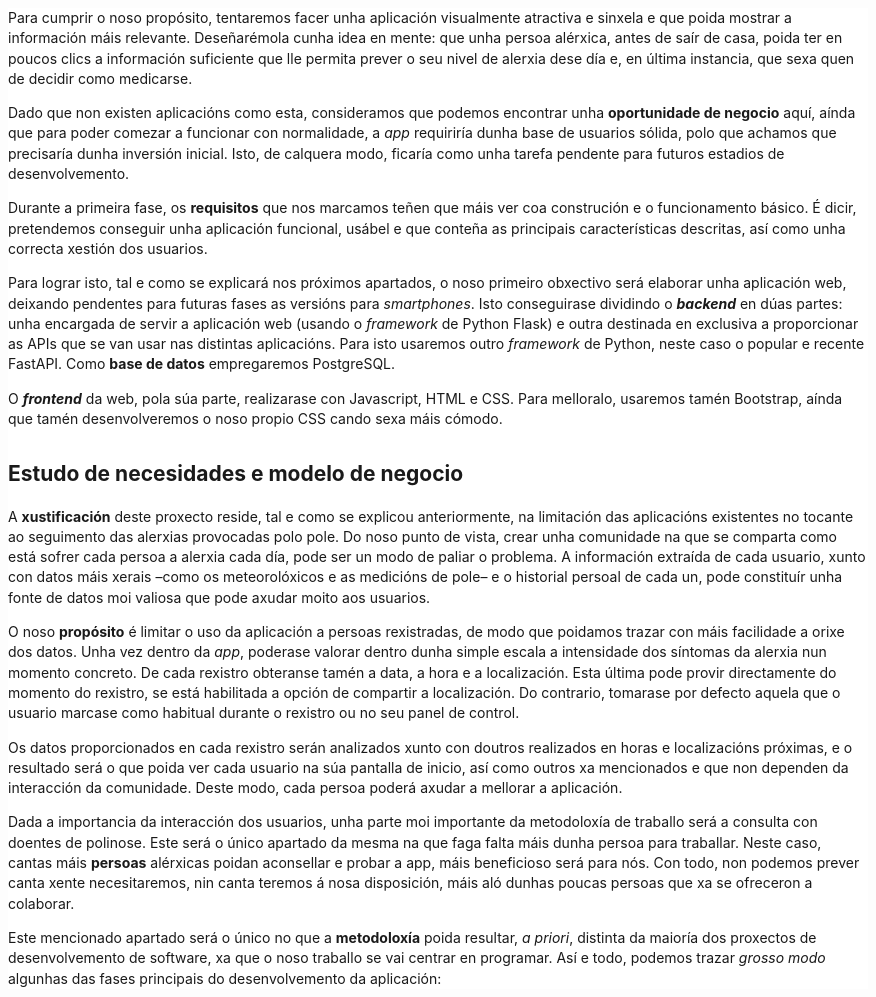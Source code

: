 Para cumprir o noso propósito, tentaremos facer unha aplicación visualmente atractiva e sinxela e que poida mostrar a información máis relevante. Deseñarémola cunha idea en mente: que unha persoa alérxica, antes de saír de casa, poida ter en poucos clics a información suficiente que lle permita prever o seu nivel de alerxia dese día e, en última instancia, que sexa quen de decidir como medicarse.

Dado que non existen aplicacións como esta, consideramos que podemos encontrar unha **oportunidade de negocio** aquí, aínda que para poder comezar a funcionar con normalidade, a _app_ requiriría dunha base de usuarios sólida, polo que achamos que precisaría dunha inversión inicial. Isto, de calquera modo, ficaría como unha tarefa pendente para futuros estadios de desenvolvemento.

Durante a primeira fase, os **requisitos** que nos marcamos teñen que máis ver coa construción e o funcionamento básico. É dicir, pretendemos conseguir unha aplicación funcional, usábel e que conteña as principais características descritas, así como unha correcta xestión dos usuarios.

Para lograr isto, tal e como se explicará nos próximos apartados, o noso primeiro obxectivo será elaborar unha aplicación web, deixando pendentes para futuras fases as versións para _smartphones_. Isto conseguirase dividindo o **_backend_** en dúas partes: unha encargada de servir a aplicación web (usando o _framework_ de Python Flask) e outra destinada en exclusiva a proporcionar as APIs que se van usar nas distintas aplicacións. Para isto usaremos outro _framework_ de Python, neste caso o popular e recente FastAPI. Como **base de datos** empregaremos PostgreSQL.

O **_frontend_** da web, pola súa parte, realizarase con Javascript, HTML e CSS. Para melloralo, usaremos tamén Bootstrap, aínda que tamén desenvolveremos o noso propio CSS cando sexa máis cómodo.

## Estudo de necesidades e modelo de negocio

A **xustificación** deste proxecto reside, tal e como se explicou anteriormente, na limitación das aplicacións existentes no tocante ao seguimento das alerxias provocadas polo pole. Do noso punto de vista, crear unha comunidade na que se comparta como está sofrer cada persoa a alerxia cada día, pode ser un modo de paliar o problema. A información extraída de cada usuario, xunto con datos máis xerais –como os meteorolóxicos e as medicións de pole– e o historial persoal de cada un, pode constituír unha fonte de datos moi valiosa que pode axudar moito aos usuarios.

O noso **propósito** é limitar o uso da aplicación a persoas rexistradas, de modo que poidamos trazar con máis facilidade a orixe dos datos. Unha vez dentro da _app_, poderase valorar dentro dunha simple escala a intensidade dos síntomas da alerxia nun momento concreto. De cada rexistro obteranse tamén a data, a hora e a localización. Esta última pode provir directamente do momento do rexistro, se está habilitada a opción de compartir a localización. Do contrario, tomarase por defecto aquela que o usuario marcase como habitual durante o rexistro ou no seu panel de control.

Os datos proporcionados en cada rexistro serán analizados xunto con doutros realizados en horas e localizacións próximas, e o resultado será o que poida ver cada usuario na súa pantalla de inicio, así como outros xa mencionados e que non dependen da interacción da comunidade. Deste modo, cada persoa poderá axudar a mellorar a aplicación.

Dada a importancia da interacción dos usuarios, unha parte moi importante da metodoloxía de traballo será a consulta con doentes de polinose. Este será o único apartado da mesma na que faga falta máis dunha persoa para traballar. Neste caso, cantas máis **persoas** alérxicas poidan aconsellar e probar a app, máis beneficioso será para nós. Con todo, non podemos prever canta xente necesitaremos, nin canta teremos á nosa disposición, máis aló dunhas poucas persoas que xa se ofreceron a colaborar.

Este mencionado apartado será o único no que a **metodoloxía** poida resultar, _a priori_, distinta da maioría dos proxectos de desenvolvemento de software, xa que o noso traballo se vai centrar en programar. Así e todo, podemos trazar _grosso modo_ algunhas das fases principais do desenvolvemento da aplicación:
